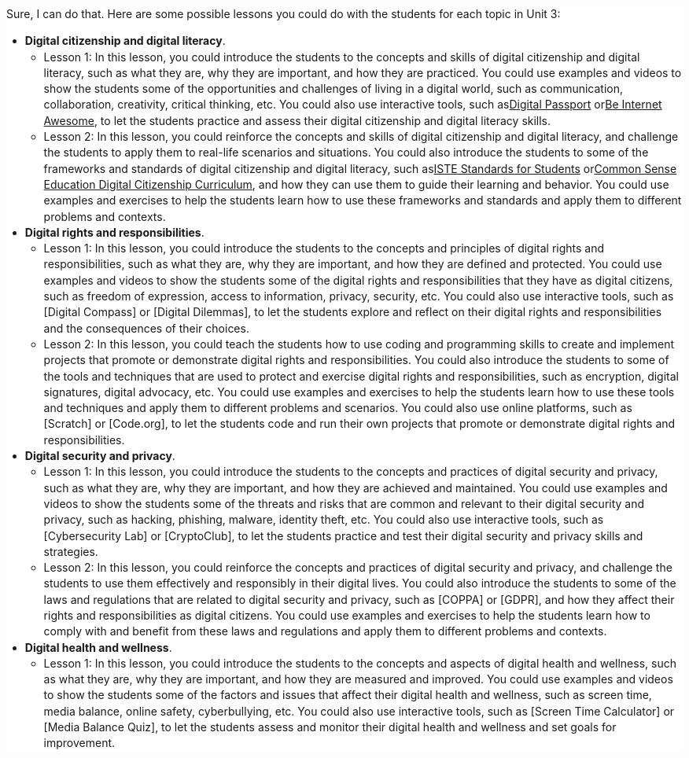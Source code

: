 Sure, I can do that. Here are some possible lessons you could do with the students for each topic in Unit 3:

- **Digital citizenship and digital literacy**.
  - Lesson 1: In this lesson, you could introduce the students to the concepts and skills of digital citizenship and digital literacy, such as what they are, why they are important, and how they are practiced. You could use examples and videos to show the students some of the opportunities and challenges of living in a digital world, such as communication, collaboration, creativity, critical thinking, etc. You could also use interactive tools, such as[Digital Passport](https://www.commonsense.org/education/digital-citizenship) or[Be Internet Awesome](https://www.commonsense.org/education/digital-citizenship/curriculum), to let the students practice and assess their digital citizenship and digital literacy skills.
  - Lesson 2: In this lesson, you could reinforce the concepts and skills of digital citizenship and digital literacy, and challenge the students to apply them to real-life scenarios and situations. You could also introduce the students to some of the frameworks and standards of digital citizenship and digital literacy, such as[ISTE Standards for Students](https://www.instructure.com/resources/blog/guide-digital-literacy-and-citizenship-important-strategies-and-lessons) or[Common Sense Education Digital Citizenship Curriculum](https://www.commonsense.org/education/collections/quick-digital-citizenship-lessons-for-grades-k-12), and how they can use them to guide their learning and behavior. You could use examples and exercises to help the students learn how to use these frameworks and standards and apply them to different problems and contexts.
- **Digital rights and responsibilities**.
  - Lesson 1: In this lesson, you could introduce the students to the concepts and principles of digital rights and responsibilities, such as what they are, why they are important, and how they are defined and protected. You could use examples and videos to show the students some of the digital rights and responsibilities that they have as digital citizens, such as freedom of expression, access to information, privacy, security, etc. You could also use interactive tools, such as [Digital Compass] or [Digital Dilemmas], to let the students explore and reflect on their digital rights and responsibilities and the consequences of their choices.
  - Lesson 2: In this lesson, you could teach the students how to use coding and programming skills to create and implement projects that promote or demonstrate digital rights and responsibilities. You could also introduce the students to some of the tools and techniques that are used to protect and exercise digital rights and responsibilities, such as encryption, digital signatures, digital advocacy, etc. You could use examples and exercises to help the students learn how to use these tools and techniques and apply them to different problems and scenarios. You could also use online platforms, such as [Scratch] or [Code.org], to let the students code and run their own projects that promote or demonstrate digital rights and responsibilities.
- **Digital security and privacy**.
  - Lesson 1: In this lesson, you could introduce the students to the concepts and practices of digital security and privacy, such as what they are, why they are important, and how they are achieved and maintained. You could use examples and videos to show the students some of the threats and risks that are common and relevant to their digital security and privacy, such as hacking, phishing, malware, identity theft, etc. You could also use interactive tools, such as [Cybersecurity Lab] or [CryptoClub], to let the students practice and test their digital security and privacy skills and strategies.
  - Lesson 2: In this lesson, you could reinforce the concepts and practices of digital security and privacy, and challenge the students to use them effectively and responsibly in their digital lives. You could also introduce the students to some of the laws and regulations that are related to digital security and privacy, such as [COPPA] or [GDPR], and how they affect their rights and responsibilities as digital citizens. You could use examples and exercises to help the students learn how to comply with and benefit from these laws and regulations and apply them to different problems and contexts.
- **Digital health and wellness**.
  - Lesson 1: In this lesson, you could introduce the students to the concepts and aspects of digital health and wellness, such as what they are, why they are important, and how they are measured and improved. You could use examples and videos to show the students some of the factors and issues that affect their digital health and wellness, such as screen time, media balance, online safety, cyberbullying, etc. You could also use interactive tools, such as [Screen Time Calculator] or [Media Balance Quiz], to let the students assess and monitor their digital health and wellness and set goals for improvement.
